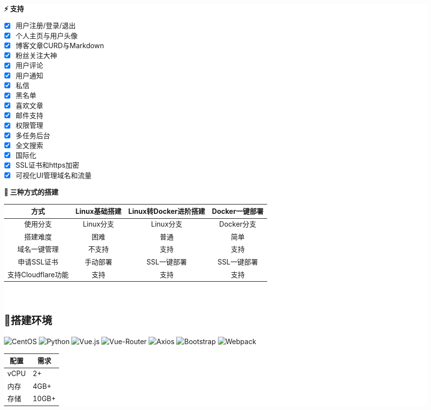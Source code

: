 **⚡ 支持**   
* [x] 用户注册/登录/退出
* [x] 个人主页与用户头像
* [x] 博客文章CURD与Markdown
* [x] 粉丝关注大神
* [x] 用户评论
* [x] 用户通知
* [x] 私信  
* [x] 黑名单
* [x] 喜欢文章
* [x] 邮件支持
* [x] 权限管理
* [x] 多任务后台
* [x] 全文搜索
* [x] 国际化
* [x] SSL证书和https加密
* [x] 可视化UI管理域名和流量

**🤖 三种方式的搭建**

| 方式 | Linux基础搭建 | Linux转Docker进阶搭建 | Docker一键部署 | 
|:---:|:---:|:---:|:---:|
| 使用分支 | Linux分支 | Linux分支 | Docker分支 |
| 搭建难度 | 困难 | 普通 | 简单 |
| 域名一键管理 | 不支持 | 支持 | 支持 | 
| 申请SSL证书 | 手动部署 | SSL一键部署 | SSL一键部署 |
| 支持Cloudflare功能 | 支持 | 支持 | 支持 | 

<br>

## 🎡搭建环境

![CentOS](https://img.shields.io/badge/CentOS-7-blue)
![Python](https://img.shields.io/badge/python-v3.7.4-blue)
![Vue.js](https://img.shields.io/badge/Vue.js-v2.5.2-brightgreen)
![Vue-Router](https://img.shields.io/badge/vue--router-v3.0.1-green)
![Axios](https://img.shields.io/badge/axios-v0.18.0-lightgrey)
![Bootstrap](https://img.shields.io/badge/Bootstrap-v4.1.3-orange)
![Webpack](https://img.shields.io/badge/webpack-v3.6.0-yellowgreen)

|配置|需求|
|---|---|
|vCPU|2+|
|内存|4GB+|
|存储|10GB+|
